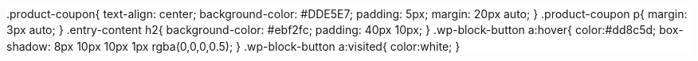 .product-coupon{
    text-align: center;
    background-color: #DDE5E7;
    padding: 5px;
    margin: 20px auto;
}
.product-coupon p{
    margin: 3px auto;
}
.entry-content h2{
	background-color: #ebf2fc;
    padding: 40px 10px;
}
.wp-block-button a:hover{
	color:#dd8c5d;
	box-shadow: 8px 10px 10px 1px rgba(0,0,0,0.5);
}
.wp-block-button a:visited{
	color:white;
}		</style>
</head>
<body class="post-template-default single single-post postid-6303 single-format-standard wp-custom-logo wp-embed-responsive post-image-below-header post-image-aligned-center sticky-menu-fade sticky-enabled desktop-sticky-menu gspbody gspb-bodyfront both-sidebars nav-below-header separate-containers fluid-header active-footer-widgets-3 nav-aligned-right header-aligned-left dropdown-hover featured-image-active" itemtype="https://schema.org/Blog" itemscope>